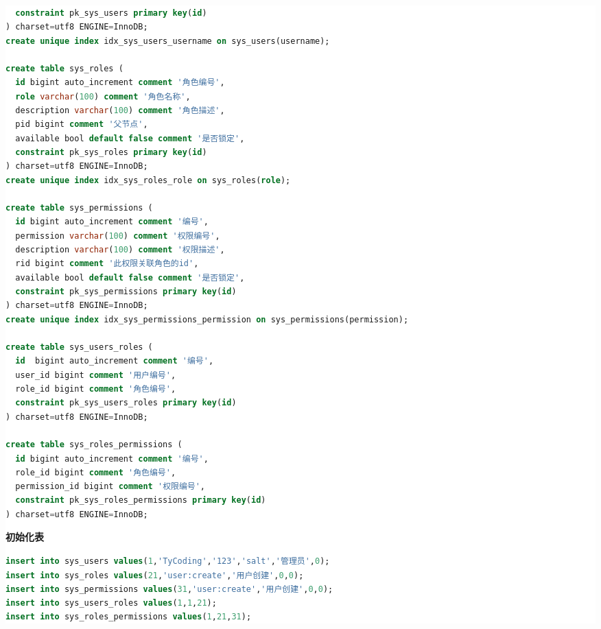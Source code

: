 ```sql
  constraint pk_sys_users primary key(id)
) charset=utf8 ENGINE=InnoDB;
create unique index idx_sys_users_username on sys_users(username);

create table sys_roles (
  id bigint auto_increment comment '角色编号',
  role varchar(100) comment '角色名称',
  description varchar(100) comment '角色描述',
  pid bigint comment '父节点',
  available bool default false comment '是否锁定',
  constraint pk_sys_roles primary key(id)
) charset=utf8 ENGINE=InnoDB;
create unique index idx_sys_roles_role on sys_roles(role);

create table sys_permissions (
  id bigint auto_increment comment '编号',
  permission varchar(100) comment '权限编号',
  description varchar(100) comment '权限描述',
  rid bigint comment '此权限关联角色的id',
  available bool default false comment '是否锁定',
  constraint pk_sys_permissions primary key(id)
) charset=utf8 ENGINE=InnoDB;
create unique index idx_sys_permissions_permission on sys_permissions(permission);

create table sys_users_roles (
  id  bigint auto_increment comment '编号',
  user_id bigint comment '用户编号',
  role_id bigint comment '角色编号',
  constraint pk_sys_users_roles primary key(id)
) charset=utf8 ENGINE=InnoDB;

create table sys_roles_permissions (
  id bigint auto_increment comment '编号',
  role_id bigint comment '角色编号',
  permission_id bigint comment '权限编号',
  constraint pk_sys_roles_permissions primary key(id)
) charset=utf8 ENGINE=InnoDB;

```

 **初始化表** 

```sql
insert into sys_users values(1,'TyCoding','123','salt','管理员',0);
insert into sys_roles values(21,'user:create','用户创建',0,0);
insert into sys_permissions values(31,'user:create','用户创建',0,0);
insert into sys_users_roles values(1,1,21);
insert into sys_roles_permissions values(1,21,31);

```


